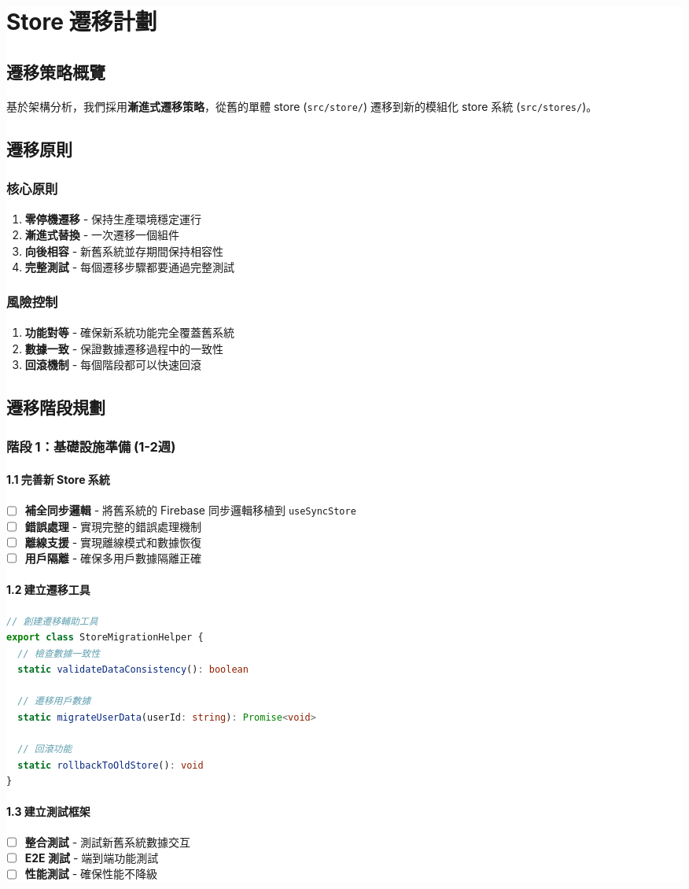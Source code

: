# Store 遷移計劃

## 遷移策略概覽

基於架構分析，我們採用**漸進式遷移策略**，從舊的單體 store (`src/store/`) 遷移到新的模組化 store 系統 (`src/stores/`)。

## 遷移原則

### 核心原則
1. **零停機遷移** - 保持生產環境穩定運行
2. **漸進式替換** - 一次遷移一個組件
3. **向後相容** - 新舊系統並存期間保持相容性
4. **完整測試** - 每個遷移步驟都要通過完整測試

### 風險控制
1. **功能對等** - 確保新系統功能完全覆蓋舊系統
2. **數據一致** - 保證數據遷移過程中的一致性
3. **回滾機制** - 每個階段都可以快速回滾

## 遷移階段規劃

### 階段 1：基礎設施準備 (1-2週)

#### 1.1 完善新 Store 系統
- [ ] **補全同步邏輯** - 將舊系統的 Firebase 同步邏輯移植到 `useSyncStore`
- [ ] **錯誤處理** - 實現完整的錯誤處理機制
- [ ] **離線支援** - 實現離線模式和數據恢復
- [ ] **用戶隔離** - 確保多用戶數據隔離正確

#### 1.2 建立遷移工具
```typescript
// 創建遷移輔助工具
export class StoreMigrationHelper {
  // 檢查數據一致性
  static validateDataConsistency(): boolean
  
  // 遷移用戶數據
  static migrateUserData(userId: string): Promise<void>
  
  // 回滾功能
  static rollbackToOldStore(): void
}
```

#### 1.3 建立測試框架
- [ ] **整合測試** - 測試新舊系統數據交互
- [ ] **E2E 測試** - 端到端功能測試
- [ ] **性能測試** - 確保性能不降級
